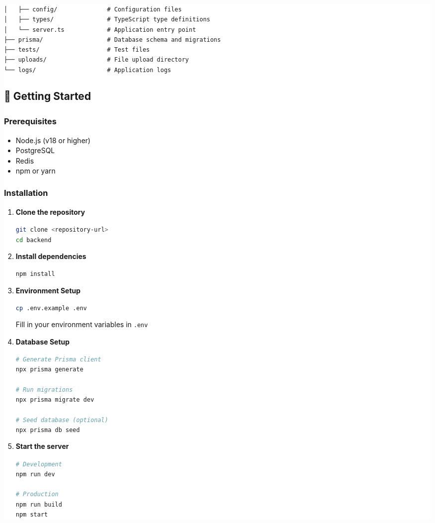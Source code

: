 ```
│   ├── config/              # Configuration files
│   ├── types/               # TypeScript type definitions
│   └── server.ts            # Application entry point
├── prisma/                  # Database schema and migrations
├── tests/                   # Test files
├── uploads/                 # File upload directory
└── logs/                    # Application logs
```

## 🚦 Getting Started

### Prerequisites

- Node.js (v18 or higher)
- PostgreSQL
- Redis
- npm or yarn

### Installation

1. **Clone the repository**
   ```bash
   git clone <repository-url>
   cd backend
   ```

2. **Install dependencies**
   ```bash
   npm install
   ```

3. **Environment Setup**
   ```bash
   cp .env.example .env
   ```
   Fill in your environment variables in `.env`

4. **Database Setup**
   ```bash
   # Generate Prisma client
   npx prisma generate
   
   # Run migrations
   npx prisma migrate dev
   
   # Seed database (optional)
   npx prisma db seed
   ```

5. **Start the server**
   ```bash
   # Development
   npm run dev
   
   # Production
   npm run build
   npm start
   ```
